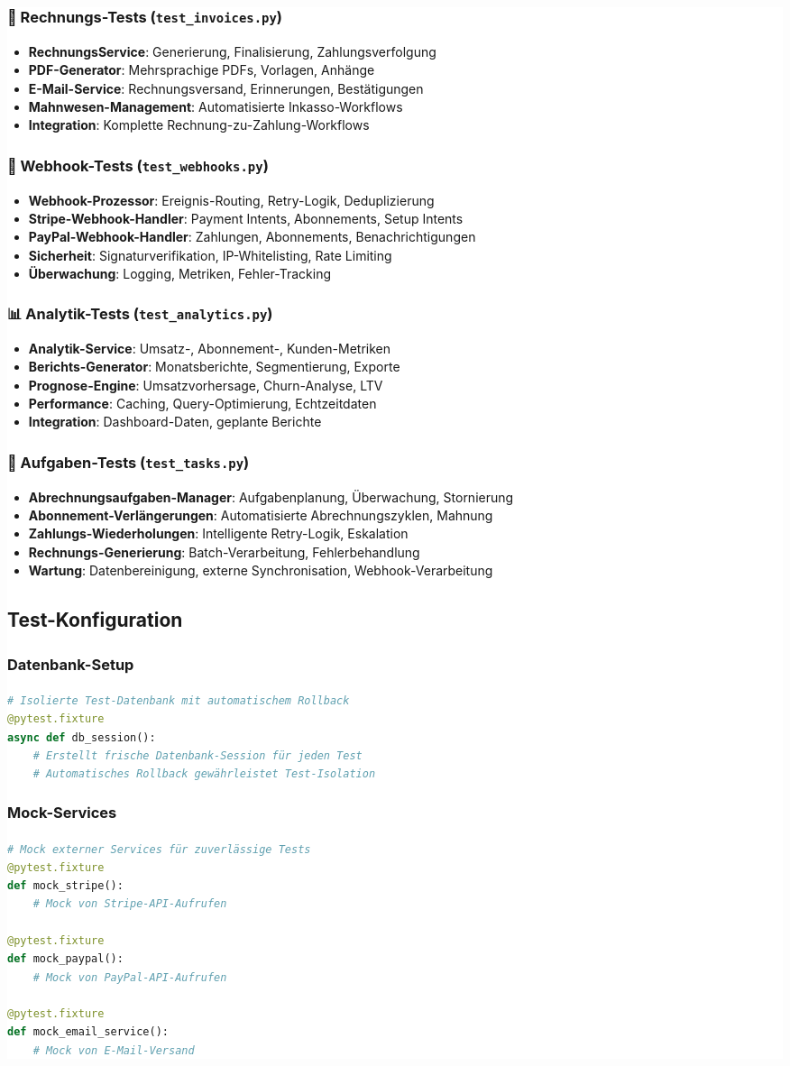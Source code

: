 ### 📄 Rechnungs-Tests (`test_invoices.py`)
- **RechnungsService**: Generierung, Finalisierung, Zahlungsverfolgung
- **PDF-Generator**: Mehrsprachige PDFs, Vorlagen, Anhänge
- **E-Mail-Service**: Rechnungsversand, Erinnerungen, Bestätigungen
- **Mahnwesen-Management**: Automatisierte Inkasso-Workflows
- **Integration**: Komplette Rechnung-zu-Zahlung-Workflows

### 🔗 Webhook-Tests (`test_webhooks.py`)
- **Webhook-Prozessor**: Ereignis-Routing, Retry-Logik, Deduplizierung
- **Stripe-Webhook-Handler**: Payment Intents, Abonnements, Setup Intents
- **PayPal-Webhook-Handler**: Zahlungen, Abonnements, Benachrichtigungen
- **Sicherheit**: Signaturverifikation, IP-Whitelisting, Rate Limiting
- **Überwachung**: Logging, Metriken, Fehler-Tracking

### 📊 Analytik-Tests (`test_analytics.py`)
- **Analytik-Service**: Umsatz-, Abonnement-, Kunden-Metriken
- **Berichts-Generator**: Monatsberichte, Segmentierung, Exporte
- **Prognose-Engine**: Umsatzvorhersage, Churn-Analyse, LTV
- **Performance**: Caching, Query-Optimierung, Echtzeitdaten
- **Integration**: Dashboard-Daten, geplante Berichte

### 🔄 Aufgaben-Tests (`test_tasks.py`)
- **Abrechnungsaufgaben-Manager**: Aufgabenplanung, Überwachung, Stornierung
- **Abonnement-Verlängerungen**: Automatisierte Abrechnungszyklen, Mahnung
- **Zahlungs-Wiederholungen**: Intelligente Retry-Logik, Eskalation
- **Rechnungs-Generierung**: Batch-Verarbeitung, Fehlerbehandlung
- **Wartung**: Datenbereinigung, externe Synchronisation, Webhook-Verarbeitung

## Test-Konfiguration

### Datenbank-Setup
```python
# Isolierte Test-Datenbank mit automatischem Rollback
@pytest.fixture
async def db_session():
    # Erstellt frische Datenbank-Session für jeden Test
    # Automatisches Rollback gewährleistet Test-Isolation
```

### Mock-Services
```python
# Mock externer Services für zuverlässige Tests
@pytest.fixture
def mock_stripe():
    # Mock von Stripe-API-Aufrufen
    
@pytest.fixture  
def mock_paypal():
    # Mock von PayPal-API-Aufrufen

@pytest.fixture
def mock_email_service():
    # Mock von E-Mail-Versand
```
